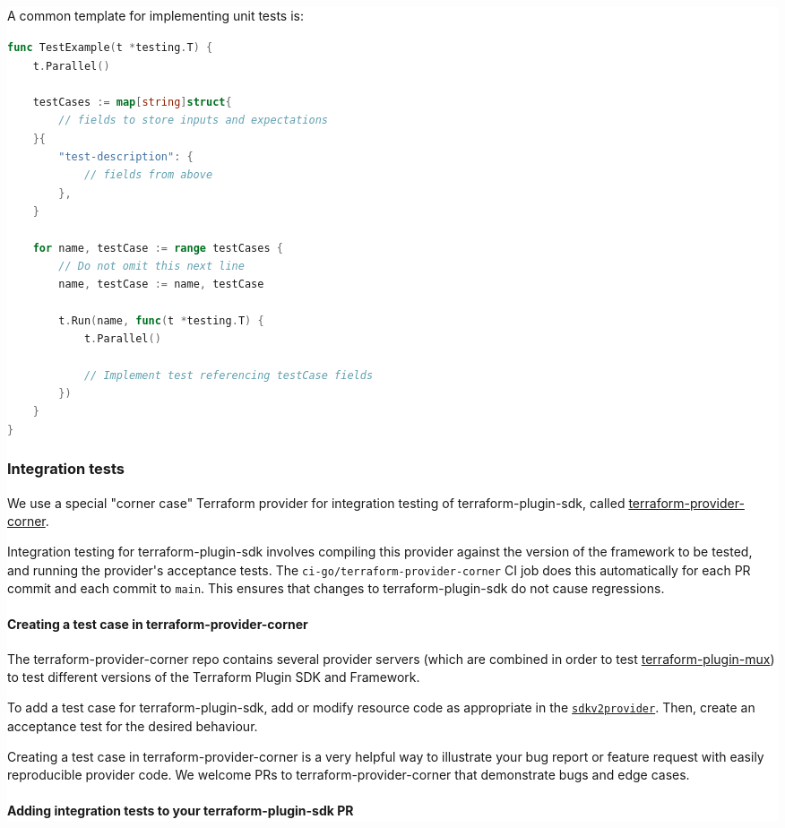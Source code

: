 A common template for implementing unit tests is:

```go
func TestExample(t *testing.T) {
    t.Parallel()

    testCases := map[string]struct{
        // fields to store inputs and expectations
    }{
        "test-description": {
            // fields from above
        },
    }

    for name, testCase := range testCases {
        // Do not omit this next line
        name, testCase := name, testCase

        t.Run(name, func(t *testing.T) {
            t.Parallel()

            // Implement test referencing testCase fields
        })
    }
}
```

### Integration tests

We use a special "corner case" Terraform provider for integration testing of terraform-plugin-sdk, called [terraform-provider-corner](https://github.com/hashicorp/terraform-provider-corner).

Integration testing for terraform-plugin-sdk involves compiling this provider against the version of the framework to be tested, and running the provider's acceptance tests. The `ci-go/terraform-provider-corner` CI job does this automatically for each PR commit and each commit to `main`. This ensures that changes to terraform-plugin-sdk do not cause regressions.

#### Creating a test case in terraform-provider-corner

The terraform-provider-corner repo contains several provider servers (which are combined in order to test [terraform-plugin-mux](https://github.com/hashicorp/terraform-plugin-mux)) to test different versions of the Terraform Plugin SDK and Framework.

To add a test case for terraform-plugin-sdk, add or modify resource code as appropriate in the [`sdkv2provider`](https://github.com/hashicorp/terraform-provider-corner/tree/main/internal/sdkv2provider). Then, create an acceptance test for the desired behaviour.

Creating a test case in terraform-provider-corner is a very helpful way to illustrate your bug report or feature request with easily reproducible provider code. We welcome PRs to terraform-provider-corner that demonstrate bugs and edge cases.

#### Adding integration tests to your terraform-plugin-sdk PR
